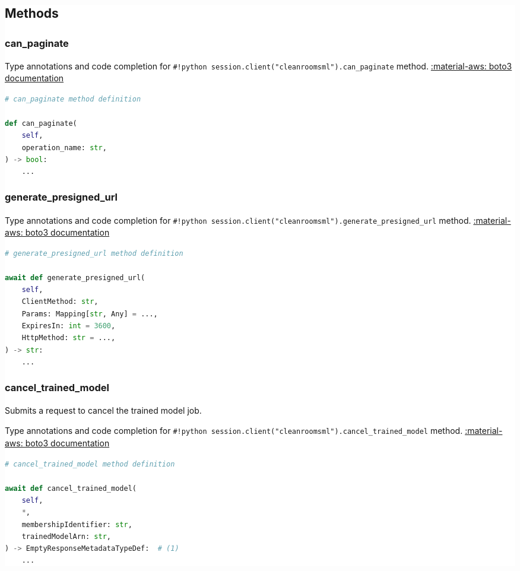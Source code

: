 
## Methods


### can\_paginate



Type annotations and code completion for `#!python session.client("cleanroomsml").can_paginate` method.
[:material-aws: boto3 documentation](https://boto3.amazonaws.com/v1/documentation/api/latest/reference/services/cleanroomsml.html#CleanRoomsML.Client)

```python
# can_paginate method definition

def can_paginate(
    self,
    operation_name: str,
) -> bool:
    ...
```


### generate\_presigned\_url



Type annotations and code completion for `#!python session.client("cleanroomsml").generate_presigned_url` method.
[:material-aws: boto3 documentation](https://boto3.amazonaws.com/v1/documentation/api/latest/reference/services/cleanroomsml.html#CleanRoomsML.Client)

```python
# generate_presigned_url method definition

await def generate_presigned_url(
    self,
    ClientMethod: str,
    Params: Mapping[str, Any] = ...,
    ExpiresIn: int = 3600,
    HttpMethod: str = ...,
) -> str:
    ...
```


### cancel\_trained\_model

Submits a request to cancel the trained model job.

Type annotations and code completion for `#!python session.client("cleanroomsml").cancel_trained_model` method.
[:material-aws: boto3 documentation](https://boto3.amazonaws.com/v1/documentation/api/latest/reference/services/cleanroomsml.html#CleanRoomsML.Client)

```python
# cancel_trained_model method definition

await def cancel_trained_model(
    self,
    *,
    membershipIdentifier: str,
    trainedModelArn: str,
) -> EmptyResponseMetadataTypeDef:  # (1)
    ...
```
